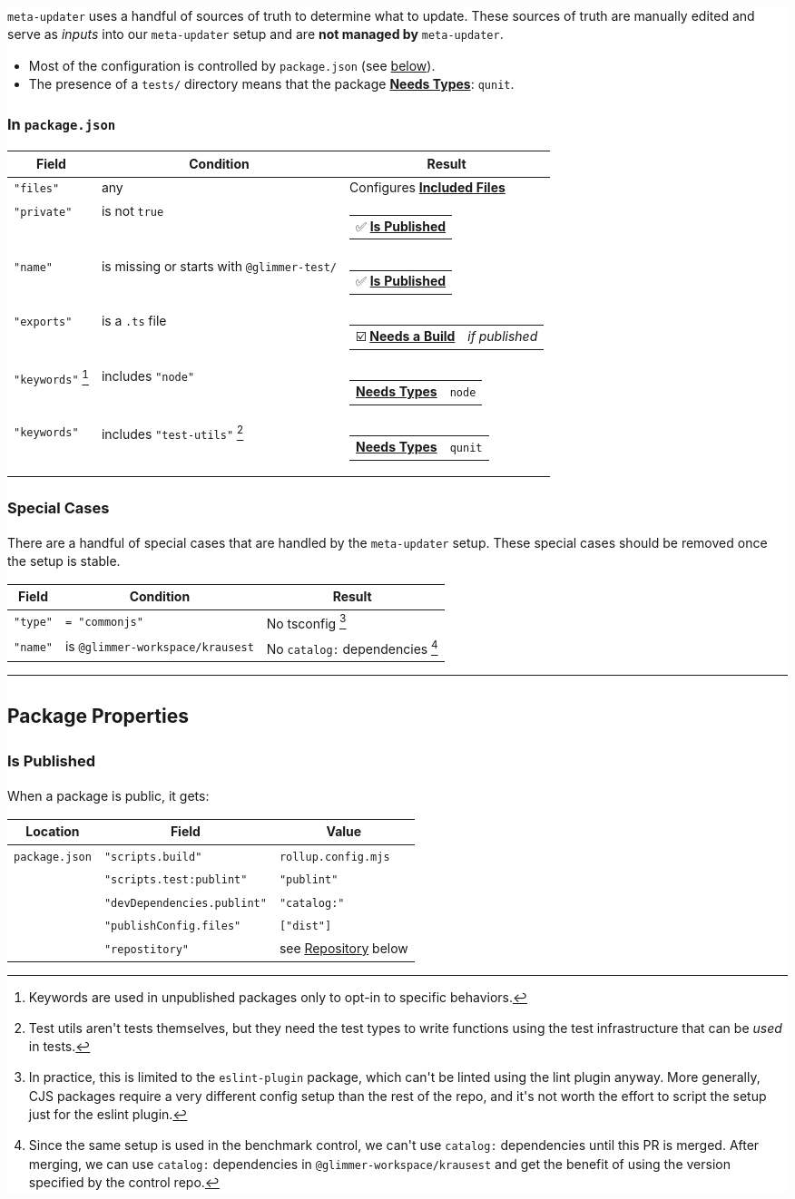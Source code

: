 `meta-updater` uses a handful of sources of truth to determine what to update. These sources of truth are manually edited and serve as _inputs_ into our `meta-updater` setup and are **not managed by** `meta-updater`.

- Most of the configuration is controlled by `package.json` (see [below](#in-packagejson)).
- The presence of a `tests/` directory means that the package [**Needs Types**](#needs-types): `qunit`.

### In `package.json`

| Field                    | Condition                                  | Result                                                                                             |
| ------------------------ | ------------------------------------------ | -------------------------------------------------------------------------------------------------- |
| `"files"`                | any                                        | Configures [**Included Files**](#included-files)                                                   |
| `"private"`              | is not `true`                              | <table><tr><td> ✅ [**Is Published**](#is-published) </td></table>                                 |
| `"name"`                 | is missing or starts with `@glimmer-test/` | <table><tr><td> ✅ [**Is Published**](#is-published) </td></table>                                 |
| `"exports"`              | is a `.ts` file                            | <table><tr><td> ☑️ [**Needs a Build**](#needs-a-build) </td><td> _if published_ </td></tr></table> |
| `"keywords"` [^keywords] | includes `"node"`                          | <table><tr><td> [**Needs Types**](#needs-types) </td><td> `node` </td></tr></table>                |
| `"keywords"`             | includes `"test-utils"` [^test-utils]      | <table><tr><td> [**Needs Types**](#needs-types) </td><td> `qunit` </td></tr></table>               |

### Special Cases

There are a handful of special cases that are handled by the `meta-updater` setup. These
special cases should be removed once the setup is stable.

| Field    | Condition                        | Result                              |
| -------- | -------------------------------- | ----------------------------------- |
| `"type"` | `= "commonjs"`                   | No tsconfig [^cjs-ts]               |
| `"name"` | is `@glimmer-workspace/krausest` | No `catalog:` dependencies [^bench] |

[^keywords]: Keywords are used in unpublished packages only to opt-in to specific behaviors.
[^cjs-ts]: In practice, this is limited to the `eslint-plugin` package, which can't be linted using the lint plugin anyway. More generally, CJS packages require a very different config setup than the rest of the repo, and it's not worth the effort to script the setup just for the eslint plugin.
[^tests-ts]: Test packages use the `tsconfig` files in their parent packages.
[^bench]: Since the same setup is used in the benchmark control, we can't use `catalog:` dependencies until this PR is merged. After merging, we can use `catalog:` dependencies in `@glimmer-workspace/krausest` and get the benefit of using the version specified by the control repo.
[^test-utils]: Test utils aren't tests themselves, but they need the test types to write functions using the test infrastructure that can be _used_ in tests.

---

## Package Properties

### Is Published

When a package is public, it gets:

| Location       | Field                       | Value                               |
| -------------- | --------------------------- | ----------------------------------- |
| `package.json` | `"scripts.build"`           | `rollup.config.mjs`                 |
|                | `"scripts.test:publint"`    | `"publint"`                         |
|                | `"devDependencies.publint"` | `"catalog:"`                        |
|                | `"publishConfig.files"`     | `["dist"]`                          |
|                | `"repostitory"`             | see [Repository](#repository) below |
